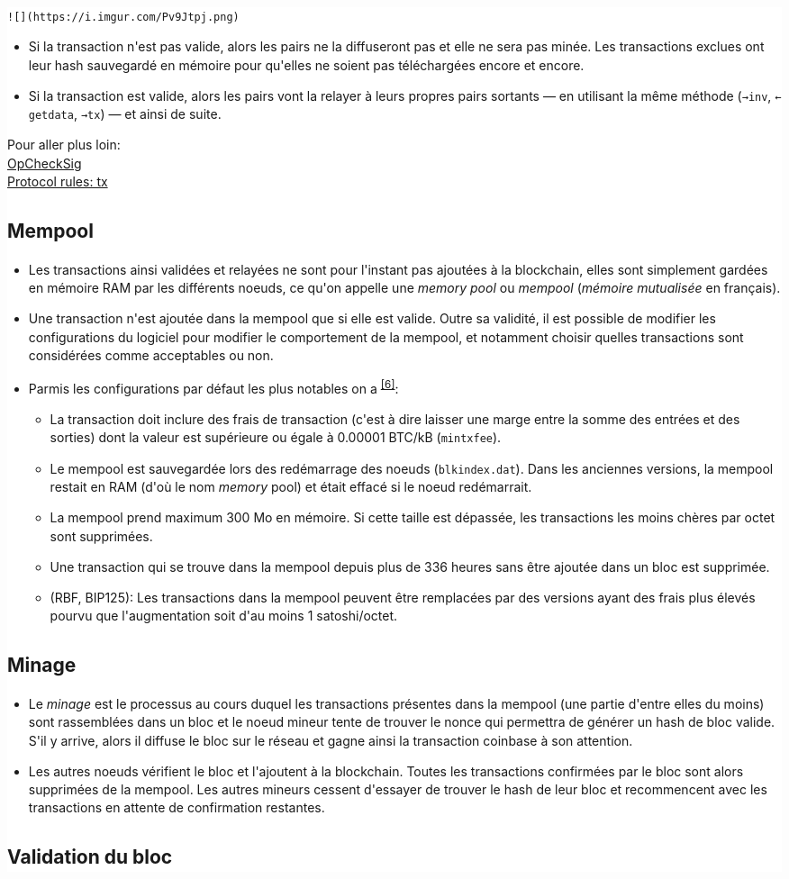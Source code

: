     ![](https://i.imgur.com/Pv9Jtpj.png)

* Si la transaction n'est pas valide, alors les pairs ne la diffuseront pas et elle ne sera pas minée. Les transactions exclues ont leur hash sauvegardé en mémoire pour qu'elles ne soient pas téléchargées encore et encore.

* Si la transaction est valide, alors les pairs vont la relayer à leurs propres pairs sortants — en utilisant la même méthode (<code>&rarr;inv</code>, <code>&larr;getdata</code>, <code>&rarr;tx</code>) — et ainsi de suite.

Pour aller plus loin:  
[OpCheckSig](https://en.bitcoin.it/w/images/en/7/70/Bitcoin_OpCheckSig_InDetail.png)  
[Protocol rules: tx](https://en.bitcoin.it/wiki/Protocol_rules#.22tx.22_messages)

## Mempool

* Les transactions ainsi validées et relayées ne sont pour l'instant pas ajoutées à la blockchain, elles sont simplement gardées en mémoire RAM par les différents noeuds, ce qu'on appelle une *memory pool* ou *mempool* (*mémoire mutualisée* en français).

* Une transaction n'est ajoutée dans la mempool que si elle est valide. Outre sa validité, il est possible de modifier les configurations du logiciel pour modifier le comportement de la mempool, et notamment choisir quelles transactions sont considérées comme acceptables ou non.

* Parmis les configurations par défaut les plus notables on a <sup>[[6]](https://en.bitcoin.it/w/index.php?title=Vocabulary#Memory_pool)</sup>:

   * La transaction doit inclure des frais de transaction (c'est à dire laisser une marge entre la somme des entrées et des sorties) dont la valeur est supérieure ou égale à 0.00001 BTC/kB (`mintxfee`).

   * Le mempool est sauvegardée lors des redémarrage des noeuds (`blkindex.dat`). Dans les anciennes versions, la mempool restait en RAM (d'où le nom *memory* pool) et était effacé si le noeud redémarrait.

   * La mempool prend maximum 300 Mo en mémoire. Si cette taille est dépassée, les transactions les moins chères par octet sont supprimées.

   * Une transaction qui se trouve dans la mempool depuis plus de 336 heures sans être ajoutée dans un bloc est supprimée.

   * (RBF, BIP125): Les transactions dans la mempool peuvent être remplacées par des versions ayant des frais plus élevés pourvu que l'augmentation soit d'au moins 1 satoshi/octet.

## Minage

* Le *minage* est le processus au cours duquel les transactions présentes dans la mempool (une partie d'entre elles du moins) sont rassemblées dans un bloc et le noeud mineur tente de trouver le nonce qui permettra de générer un hash de bloc valide. S'il y arrive, alors il diffuse le bloc sur le réseau et gagne ainsi la transaction coinbase à son attention.

* Les autres noeuds vérifient le bloc et l'ajoutent à la blockchain. Toutes les transactions confirmées par le bloc sont alors supprimées de la mempool. Les autres mineurs cessent d'essayer de trouver le hash de leur bloc et recommencent avec les transactions en attente de confirmation restantes.

## Validation du bloc
